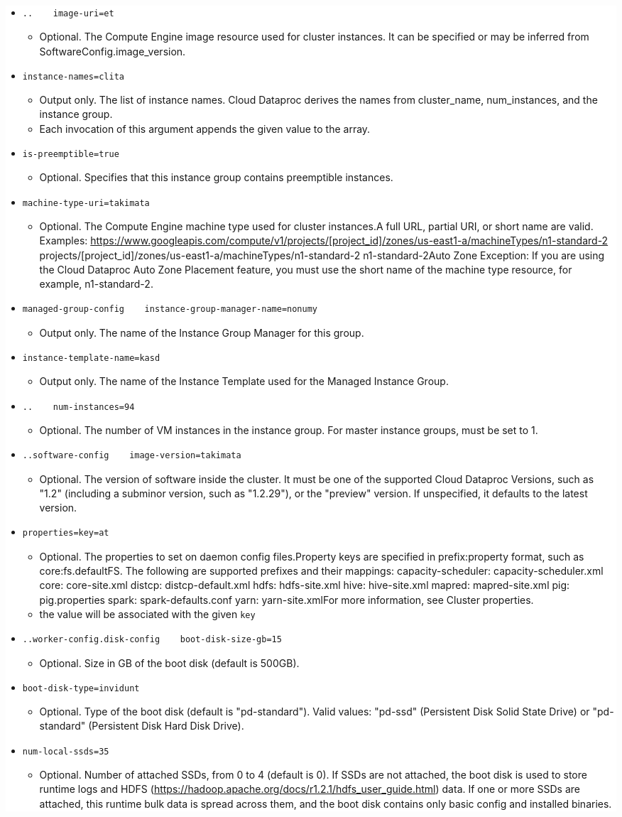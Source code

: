 * `..    image-uri=et`
    - Optional. The Compute Engine image resource used for cluster instances. It can be specified or may be inferred from SoftwareConfig.image_version.
* `instance-names=clita`
    - Output only. The list of instance names. Cloud Dataproc derives the names from cluster_name, num_instances, and the instance group.
    - Each invocation of this argument appends the given value to the array.
* `is-preemptible=true`
    - Optional. Specifies that this instance group contains preemptible instances.
* `machine-type-uri=takimata`
    - Optional. The Compute Engine machine type used for cluster instances.A full URL, partial URI, or short name are valid. Examples:
        https://www.googleapis.com/compute/v1/projects/[project_id]/zones/us-east1-a/machineTypes/n1-standard-2
        projects/[project_id]/zones/us-east1-a/machineTypes/n1-standard-2
        n1-standard-2Auto Zone Exception: If you are using the Cloud Dataproc Auto Zone Placement feature, you must use the short name of the machine type resource, for example, n1-standard-2.
* `managed-group-config    instance-group-manager-name=nonumy`
    - Output only. The name of the Instance Group Manager for this group.
* `instance-template-name=kasd`
    - Output only. The name of the Instance Template used for the Managed Instance Group.

* `..    num-instances=94`
    - Optional. The number of VM instances in the instance group. For master instance groups, must be set to 1.

* `..software-config    image-version=takimata`
    - Optional. The version of software inside the cluster. It must be one of the supported Cloud Dataproc Versions, such as &#34;1.2&#34; (including a subminor version, such as &#34;1.2.29&#34;), or the &#34;preview&#34; version. If unspecified, it defaults to the latest version.
* `properties=key=at`
    - Optional. The properties to set on daemon config files.Property keys are specified in prefix:property format, such as core:fs.defaultFS. The following are supported prefixes and their mappings:
        capacity-scheduler: capacity-scheduler.xml
        core: core-site.xml
        distcp: distcp-default.xml
        hdfs: hdfs-site.xml
        hive: hive-site.xml
        mapred: mapred-site.xml
        pig: pig.properties
        spark: spark-defaults.conf
        yarn: yarn-site.xmlFor more information, see Cluster properties.
    - the value will be associated with the given `key`

* `..worker-config.disk-config    boot-disk-size-gb=15`
    - Optional. Size in GB of the boot disk (default is 500GB).
* `boot-disk-type=invidunt`
    - Optional. Type of the boot disk (default is &#34;pd-standard&#34;). Valid values: &#34;pd-ssd&#34; (Persistent Disk Solid State Drive) or &#34;pd-standard&#34; (Persistent Disk Hard Disk Drive).
* `num-local-ssds=35`
    - Optional. Number of attached SSDs, from 0 to 4 (default is 0). If SSDs are not attached, the boot disk is used to store runtime logs and HDFS (https://hadoop.apache.org/docs/r1.2.1/hdfs_user_guide.html) data. If one or more SSDs are attached, this runtime bulk data is spread across them, and the boot disk contains only basic config and installed binaries.
